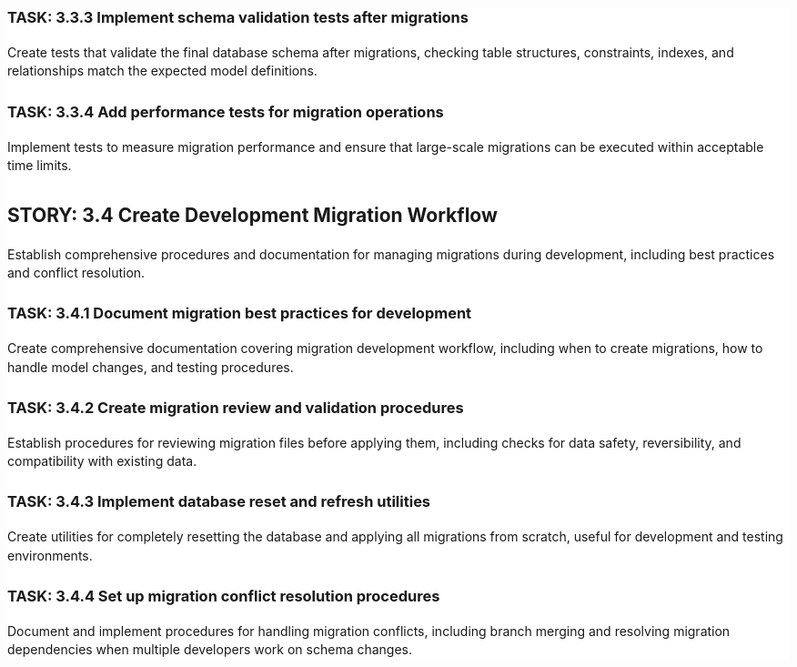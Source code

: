 
### TASK: **3.3.3 Implement schema validation tests after migrations**

Create tests that validate the final database schema after migrations, checking table structures, constraints, indexes, and relationships match the expected model definitions.


### TASK: **3.3.4 Add performance tests for migration operations**

Implement tests to measure migration performance and ensure that large-scale migrations can be executed within acceptable time limits.


## STORY: **3.4 Create Development Migration Workflow**

Establish comprehensive procedures and documentation for managing migrations during development, including best practices and conflict resolution.


### TASK: **3.4.1 Document migration best practices for development**

Create comprehensive documentation covering migration development workflow, including when to create migrations, how to handle model changes, and testing procedures.


### TASK: **3.4.2 Create migration review and validation procedures**

Establish procedures for reviewing migration files before applying them, including checks for data safety, reversibility, and compatibility with existing data.


### TASK: **3.4.3 Implement database reset and refresh utilities**

Create utilities for completely resetting the database and applying all migrations from scratch, useful for development and testing environments.


### TASK: **3.4.4 Set up migration conflict resolution procedures**

Document and implement procedures for handling migration conflicts, including branch merging and resolving migration dependencies when multiple developers work on schema changes. 